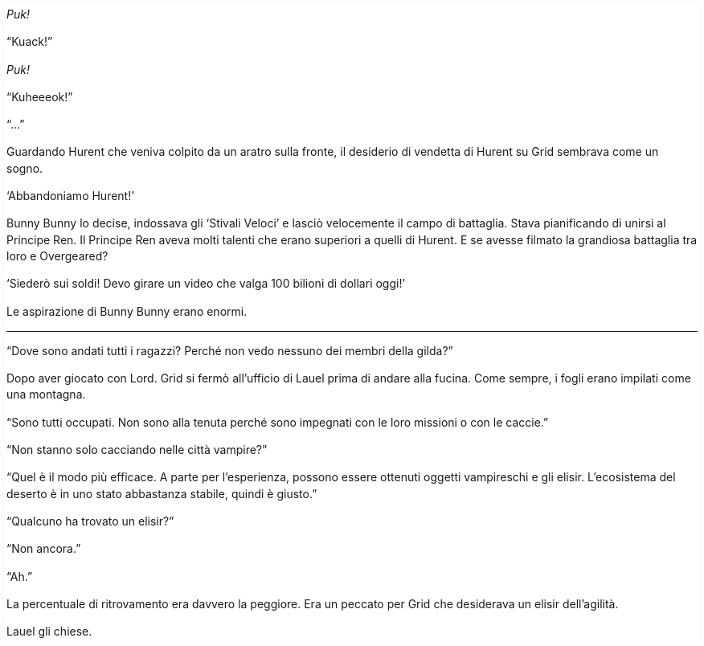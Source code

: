 
<i>Puk!</i>


“Kuack!”


<i>Puk!</i>


“Kuheeeok!”


“…” 


Guardando Hurent che veniva colpito da un aratro sulla fronte, il desiderio di vendetta di Hurent su Grid sembrava come un sogno.


‘Abbandoniamo Hurent!’


Bunny Bunny lo decise, indossava gli ‘Stivali Veloci’ e lasciò velocemente il campo di battaglia. Stava pianificando di unirsi al Principe Ren. Il Principe Ren aveva molti talenti che erano superiori a quelli di Hurent. E se avesse filmato la grandiosa battaglia tra loro e Overgeared? 


‘Siederò sui soldi! Devo girare un video che valga 100 bilioni di dollari oggi!’


Le aspirazione di Bunny Bunny erano enormi.


***


“Dove sono andati tutti i ragazzi? Perché non vedo nessuno dei membri della gilda?”


Dopo aver giocato con Lord. Grid si fermò all’ufficio di Lauel prima di andare alla fucina. Come sempre, i fogli erano impilati come una montagna.


“Sono tutti occupati. Non sono alla tenuta perché sono impegnati con le loro missioni o con le caccie.”


“Non stanno solo cacciando nelle città vampire?” 


“Quel è il modo più efficace. A parte per l’esperienza, possono essere ottenuti oggetti vampireschi e gli elisir. L’ecosistema del deserto è in uno stato abbastanza stabile, quindi è giusto.” 


“Qualcuno ha trovato un elisir?”


“Non ancora.”


“Ah.”


La percentuale di ritrovamento era davvero la peggiore. Era un peccato per Grid che desiderava un elisir dell’agilità.


Lauel gli chiese.
